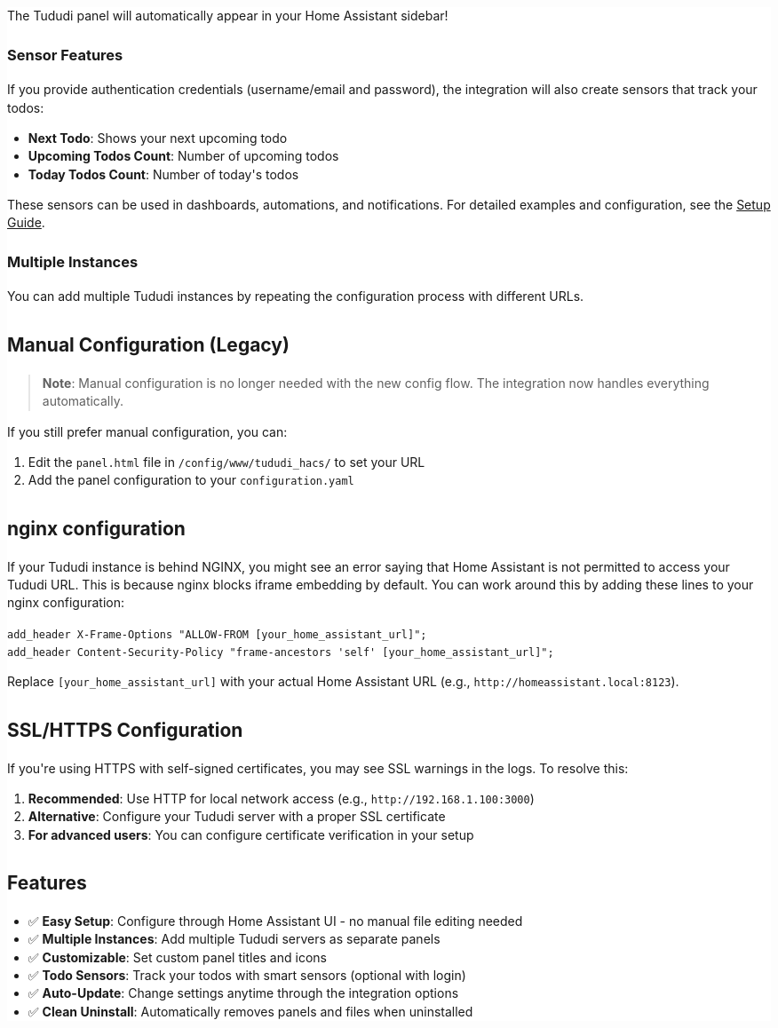 The Tududi panel will automatically appear in your Home Assistant sidebar!

### Sensor Features
If you provide authentication credentials (username/email and password), the integration will also create sensors that track your todos:

- **Next Todo**: Shows your next upcoming todo
- **Upcoming Todos Count**: Number of upcoming todos
- **Today Todos Count**: Number of today's todos

These sensors can be used in dashboards, automations, and notifications. For detailed examples and configuration, see the [Setup Guide](SETUP.md).

### Multiple Instances
You can add multiple Tududi instances by repeating the configuration process with different URLs.

## Manual Configuration (Legacy)
> **Note**: Manual configuration is no longer needed with the new config flow. The integration now handles everything automatically.

If you still prefer manual configuration, you can:
1. Edit the `panel.html` file in `/config/www/tududi_hacs/` to set your URL
2. Add the panel configuration to your `configuration.yaml`

## nginx configuration 
If your Tududi instance is behind NGINX, you might see an error saying that Home Assistant is not permitted to access your Tududi URL. This is because nginx blocks iframe embedding by default. You can work around this by adding these lines to your nginx configuration:

```nginx
add_header X-Frame-Options "ALLOW-FROM [your_home_assistant_url]";
add_header Content-Security-Policy "frame-ancestors 'self' [your_home_assistant_url]";
```

Replace `[your_home_assistant_url]` with your actual Home Assistant URL (e.g., `http://homeassistant.local:8123`).

## SSL/HTTPS Configuration

If you're using HTTPS with self-signed certificates, you may see SSL warnings in the logs. To resolve this:

1. **Recommended**: Use HTTP for local network access (e.g., `http://192.168.1.100:3000`)
2. **Alternative**: Configure your Tududi server with a proper SSL certificate
3. **For advanced users**: You can configure certificate verification in your setup

## Features
- ✅ **Easy Setup**: Configure through Home Assistant UI - no manual file editing needed
- ✅ **Multiple Instances**: Add multiple Tududi servers as separate panels
- ✅ **Customizable**: Set custom panel titles and icons
- ✅ **Todo Sensors**: Track your todos with smart sensors (optional with login)
- ✅ **Auto-Update**: Change settings anytime through the integration options
- ✅ **Clean Uninstall**: Automatically removes panels and files when uninstalled
